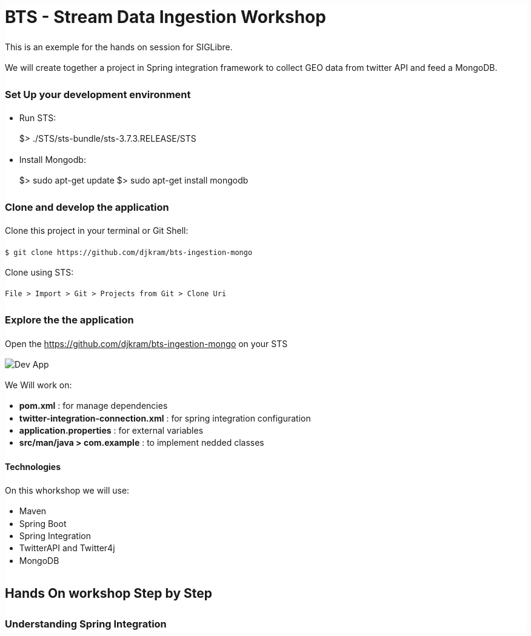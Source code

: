 # BTS - Stream Data Ingestion Workshop

This is an exemple for the hands on session for SIGLibre.

We will create together a project in Spring integration framework to collect GEO data from twitter API and feed a MongoDB.


### Set Up your development environment

 - Run STS: 

	$> ./STS/sts-bundle/sts-3.7.3.RELEASE/STS

- Install Mongodb:

	$> sudo apt-get update
	$> sudo apt-get install mongodb

### Clone and develop the application

Clone this project in your terminal or Git Shell:

	$ git clone https://github.com/djkram/bts-ingestion-mongo

Clone using STS:

	File > Import > Git > Projects from Git > Clone Uri

### Explore the the application

Open the https://github.com/djkram/bts-ingestion-mongo on your STS

![Dev App](img/env-dev.png)

We Will work on:
- **pom.xml** : for manage dependencies
- **twitter-integration-connection.xml** : for spring integration configuration
- **application.properties** : for external variables
- **src/man/java > com.example** : to implement nedded classes

#### Technologies

On this whorkshop we will use:

- Maven
- Spring Boot
- Spring Integration
- TwitterAPI and Twitter4j
- MongoDB

## Hands On workshop Step by Step

### Understanding Spring Integration
